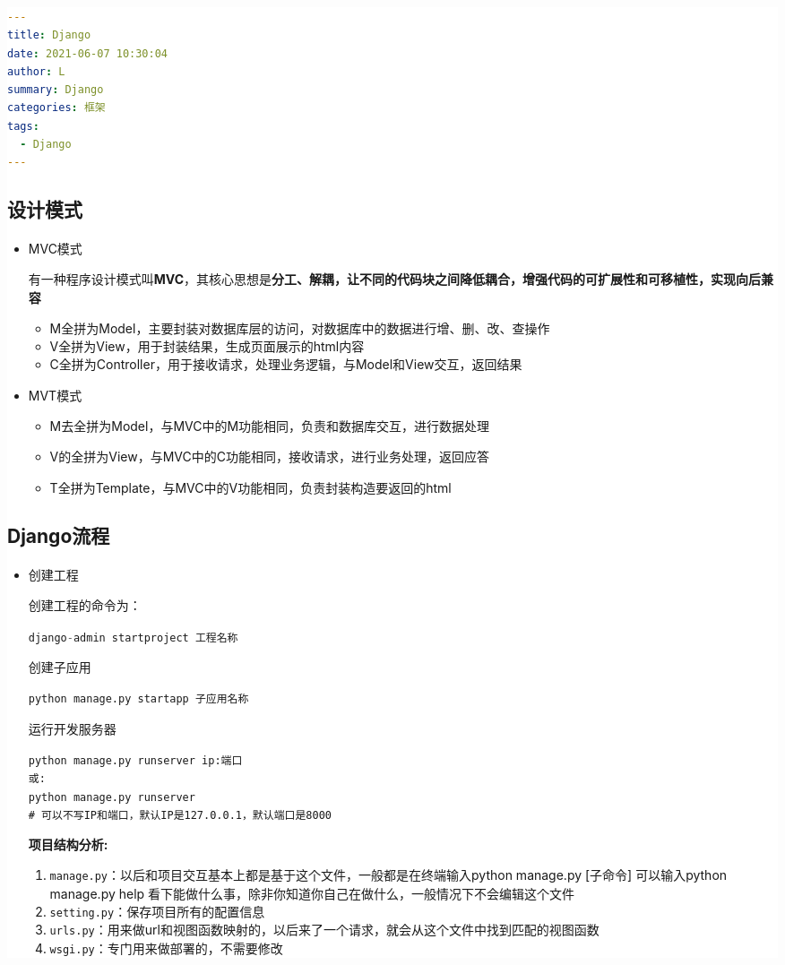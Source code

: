 ```yaml
---
title: Django
date: 2021-06-07 10:30:04
author: L
summary: Django
categories: 框架
tags:
  - Django
---
```


## 设计模式

* MVC模式

  有一种程序设计模式叫**MVC**，其核心思想是**分工、解耦，让不同的代码块之间降低耦合，增强代码的可扩展性和可移植性，实现向后兼容**

  * M全拼为Model，主要封装对数据库层的访问，对数据库中的数据进行增、删、改、查操作
  * V全拼为View，用于封装结果，生成页面展示的html内容
  * C全拼为Controller，用于接收请求，处理业务逻辑，与Model和View交互，返回结果

* MVT模式

  * M去全拼为Model，与MVC中的M功能相同，负责和数据库交互，进行数据处理

  * V的全拼为View，与MVC中的C功能相同，接收请求，进行业务处理，返回应答
  * T全拼为Template，与MVC中的V功能相同，负责封装构造要返回的html

## Django流程

* 创建工程

  创建工程的命令为：

  ```python
  django-admin startproject 工程名称
  ```

  创建子应用

  ```python
  python manage.py startapp 子应用名称
  ```

  运行开发服务器

  ```
  python manage.py runserver ip:端口
  或:
  python manage.py runserver
  # 可以不写IP和端口，默认IP是127.0.0.1，默认端口是8000
  ```

  **项目结构分析:**

  1. `manage.py`：以后和项目交互基本上都是基于这个文件，一般都是在终端输入python manage.py [子命令]	可以输入python manage.py help 看下能做什么事，除非你知道你自己在做什么，一般情况下不会编辑这个文件
  2. `setting.py`：保存项目所有的配置信息
  3. `urls.py`：用来做url和视图函数映射的，以后来了一个请求，就会从这个文件中找到匹配的视图函数
  4. `wsgi.py`：专门用来做部署的，不需要修改
